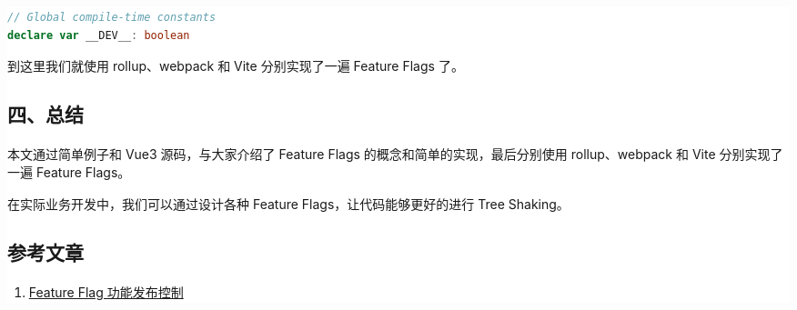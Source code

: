```ts
// Global compile-time constants
declare var __DEV__: boolean
```

到这里我们就使用 rollup、webpack 和 Vite 分别实现了一遍 Feature Flags 了。

## 四、总结
本文通过简单例子和 Vue3 源码，与大家介绍了 Feature Flags 的概念和简单的实现，最后分别使用 rollup、webpack 和 Vite 分别实现了一遍 Feature Flags。

在实际业务开发中，我们可以通过设计各种 Feature Flags，让代码能够更好的进行 Tree Shaking。

## 参考文章

1. [Feature Flag 功能发布控制](http://fex.baidu.com/blog/2014/07/feature-flag/)
